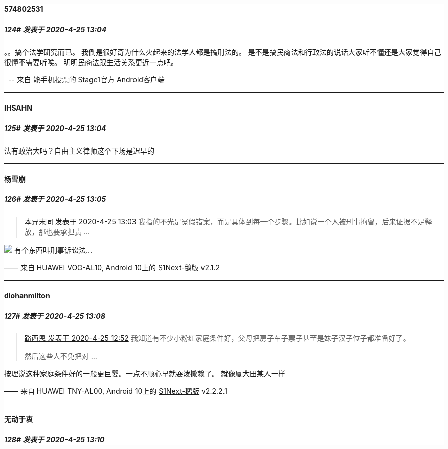 ####  574802531  
##### 124#       发表于 2020-4-25 13:04


。。搞个法学研究而已。
我倒是很好奇为什么火起来的法学人都是搞刑法的。
是不是搞民商法和行政法的说话大家听不懂还是大家觉得自己很懂不需要听唉。
明明民商法跟生活关系更近一点吧。

[  -- 来自 能手机投票的 Stage1官方 Android客户端](https://www.coolapk.com/apk/140634)


-----

####  IHSAHN  
##### 125#       发表于 2020-4-25 13:04


法有政治大吗？自由主义律师这个下场是迟早的


-----

####  杨雪崩  
##### 126#       发表于 2020-4-25 13:05


<blockquote><a href="httphttps://bbs.saraba1st.com/2b/forum.php?mod=redirect&amp;goto=findpost&amp;pid=47200256&amp;ptid=1929609" target="_blank">本异末同 发表于 2020-4-25 13:03</a>
我指的不光是冤假错案，而是具体到每一个步骤。比如说一个人被刑事拘留，后来证据不足释放，那也要承担责 ...</blockquote>
<img src="https://static.saraba1st.com/image/smiley/face2017/001.png" referrerpolicy="no-referrer">
有个东西叫刑事诉讼法…

—— 来自 HUAWEI VOG-AL10, Android 10上的 [S1Next-鹅版](https://github.com/ykrank/S1-Next/releases) v2.1.2


-----

####  diohanmilton  
##### 127#       发表于 2020-4-25 13:08


<blockquote><a href="httphttps://bbs.saraba1st.com/2b/forum.php?mod=redirect&amp;goto=findpost&amp;pid=47200150&amp;ptid=1929609" target="_blank">路西恩 发表于 2020-4-25 12:52</a>
我知道有不少小粉红家庭条件好，父母把房子车子票子甚至是妹子汉子位子都准备好了。

然后这些人不免把对 ...</blockquote>
按理说这种家庭条件好的一般更巨婴。一点不顺心早就耍泼撒赖了。
就像厦大田某人一样

—— 来自 HUAWEI TNY-AL00, Android 10上的 [S1Next-鹅版](https://github.com/ykrank/S1-Next/releases) v2.2.2.1


-----

####  无动于衷  
##### 128#       发表于 2020-4-25 13:10
